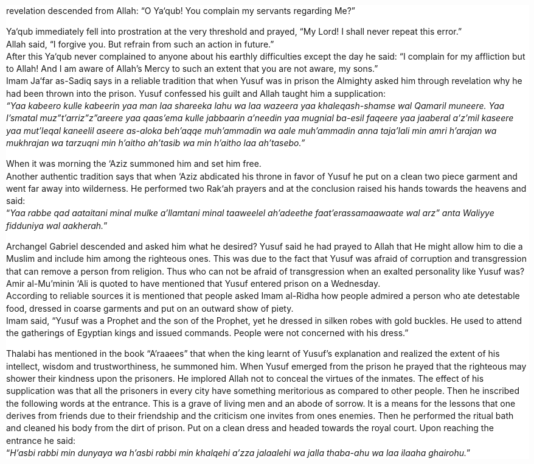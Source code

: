 revelation descended from Allah: “O Ya‘qub! You complain my servants
regarding Me?”

Ya‘qub immediately fell into prostration at the very threshold and
prayed, “My Lord! I shall never repeat this error.”  
 Allah said, “I forgive you. But refrain from such an action in
future.”  
 After this Ya‘qub never complained to anyone about his earthly
difficulties except the day he said: “I complain for my affliction but
to Allah! And I am aware of Allah’s Mercy to such an extent that you are
not aware, my sons.”  
 Imam Ja‘far as-Sadiq says in a reliable tradition that when Yusuf was
in prison the Almighty asked him through revelation why he had been
thrown into the prison. Yusuf confessed his guilt and Allah taught him a
supplication:  
*“Yaa kabeero kulle kabeerin yaa man laa shareeka lahu wa laa wazeera
yaa khaleqash-shamse wal Qamaril muneere. Yaa I’smatal
muz”t’arriz”z”areere yaa qaas’ema kulle jabbaarin a’needin yaa mugnial
ba-esil faqeere yaa jaaberal a’z’mil kaseere yaa mut’leqal kaneelil
aseere as-aloka beh’aqqe muh’ammadin wa aale muh’ammadin anna taja’lali
min amri h’arajan wa mukhrajan wa tarzuqni min h’aitho ah’tasib wa min
h’aitho laa ah’tasebo.”*

When it was morning the ‘Aziz summoned him and set him free.  
 Another authentic tradition says that when ‘Aziz abdicated his throne
in favor of Yusuf he put on a clean two piece garment and went far away
into wilderness. He performed two Rak‘ah prayers and at the conclusion
raised his hands towards the heavens and said:  
 “*Yaa rabbe qad aataitani minal mulke a’llamtani minal taaweelel
ah’adeethe faat’erassamaawaate wal arz” anta Waliyye fidduniya wal
aakherah.*”

Archangel Gabriel descended and asked him what he desired? Yusuf said he
had prayed to Allah that He might allow him to die a Muslim and include
him among the righteous ones. This was due to the fact that Yusuf was
afraid of corruption and transgression that can remove a person from
religion. Thus who can not be afraid of transgression when an exalted
personality like Yusuf was?  
 Amir al-Mu’minin ‘Ali is quoted to have mentioned that Yusuf entered
prison on a Wednesday.  
 According to reliable sources it is mentioned that people asked Imam
al-Ridha how people admired a person who ate detestable food, dressed in
coarse garments and put on an outward show of piety.  
 Imam said, “Yusuf was a Prophet and the son of the Prophet, yet he
dressed in silken robes with gold buckles. He used to attend the
gatherings of Egyptian kings and issued commands. People were not
concerned with his dress.”

Thalabi has mentioned in the book “A’raaees” that when the king learnt
of Yusuf’s explanation and realized the extent of his intellect, wisdom
and trustworthiness, he summoned him. When Yusuf emerged from the prison
he prayed that the righteous may shower their kindness upon the
prisoners. He implored Allah not to conceal the virtues of the inmates.
The effect of his supplication was that all the prisoners in every city
have something meritorious as compared to other people. Then he
inscribed the following words at the entrance. This is a grave of living
men and an abode of sorrow. It is a means for the lessons that one
derives from friends due to their friendship and the criticism one
invites from ones enemies. Then he performed the ritual bath and cleaned
his body from the dirt of prison. Put on a clean dress and headed
towards the royal court. Upon reaching the entrance he said:  
 “*H’asbi rabbi min dunyaya wa h’asbi rabbi min khalqehi a’zza jalaalehi
wa jalla thaba-ahu wa laa ilaaha ghairohu.*”
